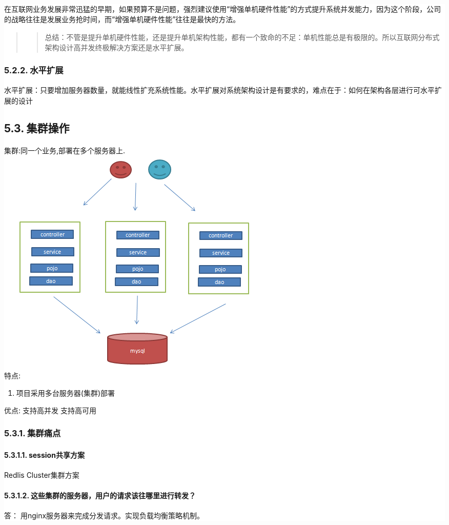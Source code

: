 在互联网业务发展非常迅猛的早期，如果预算不是问题，强烈建议使用“增强单机硬件性能”的方式提升系统并发能力，因为这个阶段，公司的战略往往是发展业务抢时间，而“增强单机硬件性能”往往是最快的方法。

>> 总结：不管是提升单机硬件性能，还是提升单机架构性能，都有一个致命的不足：单机性能总是有极限的。所以互联网分布式架构设计高并发终极解决方案还是水平扩展。  

### 5.2.2. 水平扩展  
水平扩展：只要增加服务器数量，就能线性扩充系统性能。水平扩展对系统架构设计是有要求的，难点在于：如何在架构各层进行可水平扩展的设计  
## 5.3. 集群操作  
集群:同一个业务,部署在多个服务器上.  
![](./img/3.png)  
特点:  
1. 项目采用多台服务器(集群)部署

优点:
支持高并发
支持高可用  

### 5.3.1. 集群痛点  
#### 5.3.1.1. session共享方案  
Redlis Cluster集群方案  
#### 5.3.1.2. 这些集群的服务器，用户的请求该往哪里进行转发？    
答： 用nginx服务器来完成分发请求。实现负载均衡策略机制。
